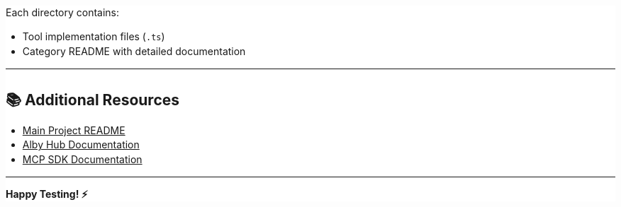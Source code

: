 Each directory contains:

- Tool implementation files (`.ts`)
- Category README with detailed documentation

---

## 📚 Additional Resources

- [Main Project README](../../README.md)
- [Alby Hub Documentation](https://github.com/getAlby/hub)
- [MCP SDK Documentation](https://github.com/modelcontextprotocol/sdk)

---

**Happy Testing! ⚡**
